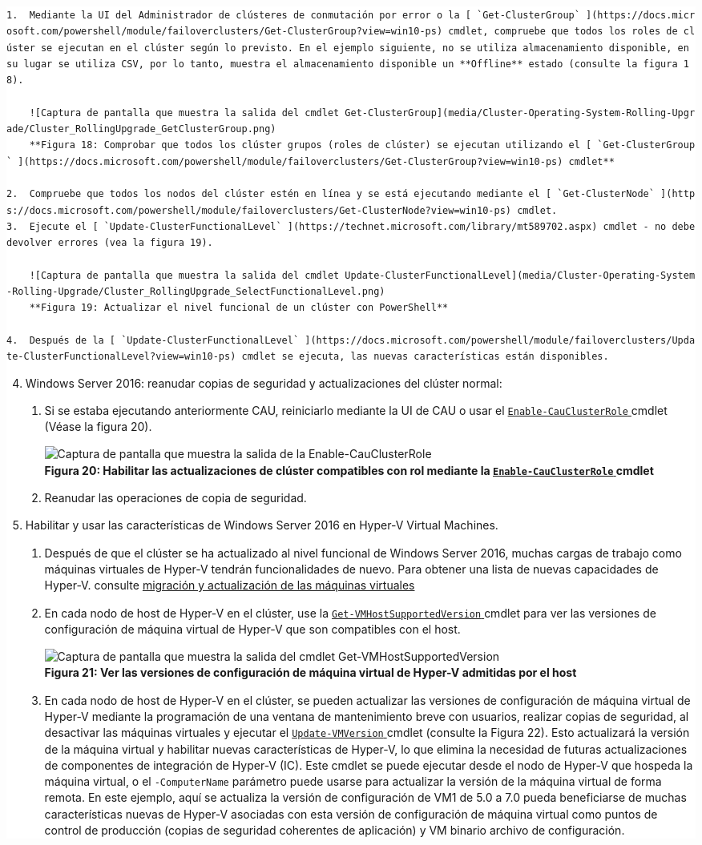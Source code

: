     1.  Mediante la UI del Administrador de clústeres de conmutación por error o la [ `Get-ClusterGroup` ](https://docs.microsoft.com/powershell/module/failoverclusters/Get-ClusterGroup?view=win10-ps) cmdlet, compruebe que todos los roles de clúster se ejecutan en el clúster según lo previsto. En el ejemplo siguiente, no se utiliza almacenamiento disponible, en su lugar se utiliza CSV, por lo tanto, muestra el almacenamiento disponible un **Offline** estado (consulte la figura 18).  

        ![Captura de pantalla que muestra la salida del cmdlet Get-ClusterGroup](media/Cluster-Operating-System-Rolling-Upgrade/Cluster_RollingUpgrade_GetClusterGroup.png)  
        **Figura 18: Comprobar que todos los clúster grupos (roles de clúster) se ejecutan utilizando el [ `Get-ClusterGroup` ](https://docs.microsoft.com/powershell/module/failoverclusters/Get-ClusterGroup?view=win10-ps) cmdlet**  

    2.  Compruebe que todos los nodos del clúster estén en línea y se está ejecutando mediante el [ `Get-ClusterNode` ](https://docs.microsoft.com/powershell/module/failoverclusters/Get-ClusterNode?view=win10-ps) cmdlet.  
    3.  Ejecute el [ `Update-ClusterFunctionalLevel` ](https://technet.microsoft.com/library/mt589702.aspx) cmdlet - no debe devolver errores (vea la figura 19).  

        ![Captura de pantalla que muestra la salida del cmdlet Update-ClusterFunctionalLevel](media/Cluster-Operating-System-Rolling-Upgrade/Cluster_RollingUpgrade_SelectFunctionalLevel.png)  
        **Figura 19: Actualizar el nivel funcional de un clúster con PowerShell**  

    4.  Después de la [ `Update-ClusterFunctionalLevel` ](https://docs.microsoft.com/powershell/module/failoverclusters/Update-ClusterFunctionalLevel?view=win10-ps) cmdlet se ejecuta, las nuevas características están disponibles.  

4. Windows Server 2016: reanudar copias de seguridad y actualizaciones del clúster normal:  

    1. Si se estaba ejecutando anteriormente CAU, reiniciarlo mediante la UI de CAU o usar el [ `Enable-CauClusterRole` ](https://docs.microsoft.com/powershell/module/clusterawareupdating/Enable-CauClusterRole?view=win10-ps) cmdlet (Véase la figura 20).  

        ![Captura de pantalla que muestra la salida de la Enable-CauClusterRole](media/Cluster-Operating-System-Rolling-Upgrade/Cluster_RollingUpgrade_EnableCAUClusterRole.png)  
        **Figura 20: Habilitar las actualizaciones de clúster compatibles con rol mediante la [ `Enable-CauClusterRole` ](https://docs.microsoft.com/powershell/module/clusterawareupdating/Enable-CauClusterRole?view=win10-ps) cmdlet**  

    2. Reanudar las operaciones de copia de seguridad.  

5. Habilitar y usar las características de Windows Server 2016 en Hyper-V Virtual Machines.  

    1. Después de que el clúster se ha actualizado al nivel funcional de Windows Server 2016, muchas cargas de trabajo como máquinas virtuales de Hyper-V tendrán funcionalidades de nuevo. Para obtener una lista de nuevas capacidades de Hyper-V. consulte [migración y actualización de las máquinas virtuales](https://msdn.microsoft.com/virtualization/hyperv_on_windows/user_guide/migrating_vms)  

    2. En cada nodo de host de Hyper-V en el clúster, use la [ `Get-VMHostSupportedVersion` ](https://docs.microsoft.com/powershell/module/hyper-v/Get-VMHostSupportedVersion?view=win10-ps) cmdlet para ver las versiones de configuración de máquina virtual de Hyper-V que son compatibles con el host.  

        ![Captura de pantalla que muestra la salida del cmdlet Get-VMHostSupportedVersion](media/Cluster-Operating-System-Rolling-Upgrade/Clustering_GetVMHostSupportVersion.png)  
        **Figura 21: Ver las versiones de configuración de máquina virtual de Hyper-V admitidas por el host**  

   3.  En cada nodo de host de Hyper-V en el clúster, se pueden actualizar las versiones de configuración de máquina virtual de Hyper-V mediante la programación de una ventana de mantenimiento breve con usuarios, realizar copias de seguridad, al desactivar las máquinas virtuales y ejecutar el [ `Update-VMVersion` ](https://docs.microsoft.com/powershell/module/hyper-v/Update-VMVersion?view=win10-ps) cmdlet (consulte la Figura 22). Esto actualizará la versión de la máquina virtual y habilitar nuevas características de Hyper-V, lo que elimina la necesidad de futuras actualizaciones de componentes de integración de Hyper-V (IC). Este cmdlet se puede ejecutar desde el nodo de Hyper-V que hospeda la máquina virtual, o el `-ComputerName` parámetro puede usarse para actualizar la versión de la máquina virtual de forma remota. En este ejemplo, aquí se actualiza la versión de configuración de VM1 de 5.0 a 7.0 pueda beneficiarse de muchas características nuevas de Hyper-V asociadas con esta versión de configuración de máquina virtual como puntos de control de producción (copias de seguridad coherentes de aplicación) y VM binario archivo de configuración.  
